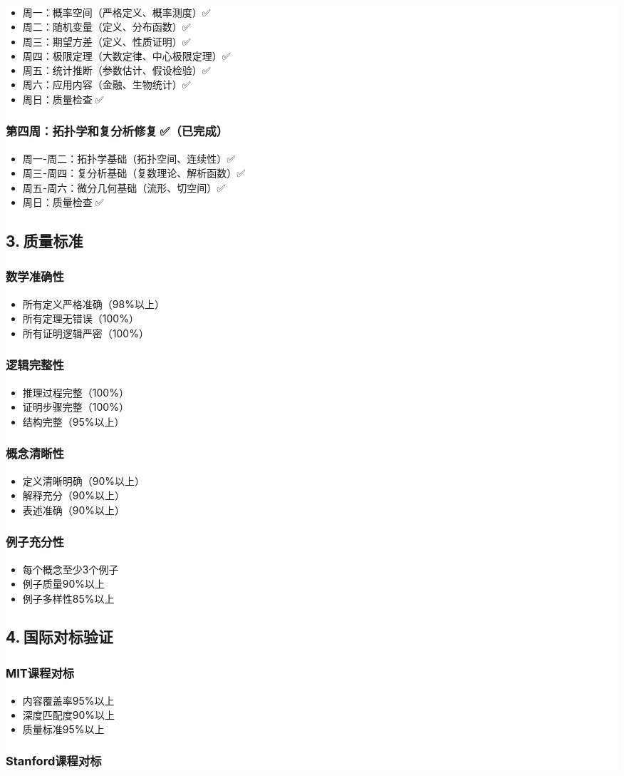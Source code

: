 - 周一：概率空间（严格定义、概率测度）✅
- 周二：随机变量（定义、分布函数）✅
- 周三：期望方差（定义、性质证明）✅
- 周四：极限定理（大数定律、中心极限定理）✅
- 周五：统计推断（参数估计、假设检验）✅
- 周六：应用内容（金融、生物统计）✅
- 周日：质量检查 ✅

### 第四周：拓扑学和复分析修复 ✅（已完成）

- 周一-周二：拓扑学基础（拓扑空间、连续性）✅
- 周三-周四：复分析基础（复数理论、解析函数）✅
- 周五-周六：微分几何基础（流形、切空间）✅
- 周日：质量检查 ✅

## 3. 质量标准

### 数学准确性

- 所有定义严格准确（98%以上）
- 所有定理无错误（100%）
- 所有证明逻辑严密（100%）

### 逻辑完整性

- 推理过程完整（100%）
- 证明步骤完整（100%）
- 结构完整（95%以上）

### 概念清晰性

- 定义清晰明确（90%以上）
- 解释充分（90%以上）
- 表述准确（90%以上）

### 例子充分性

- 每个概念至少3个例子
- 例子质量90%以上
- 例子多样性85%以上

## 4. 国际对标验证

### MIT课程对标

- 内容覆盖率95%以上
- 深度匹配度90%以上
- 质量标准95%以上

### Stanford课程对标
